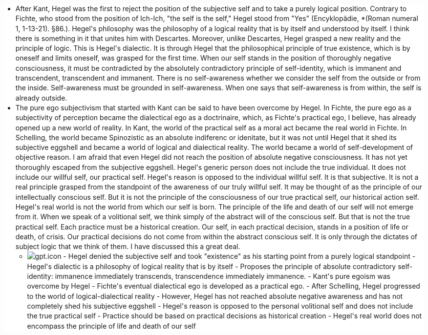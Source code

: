 
- After Kant, Hegel was the first to reject the position of the subjective self and to take a purely logical position. Contrary to Fichte, who stood from the position of Ich-Ich, "the self is the self," Hegel stood from "Yes" (Encyklopädie, *(Roman numeral 1, 1-13-21). §86.). Hegel's philosophy was the philosophy of a logical reality that is by itself and understood by itself. I think there is something in it that unites him with Descartes. Moreover, unlike Descartes, Hegel grasped a new reality and the principle of logic. This is Hegel's dialectic. It is through Hegel that the philosophical principle of true existence, which is by oneself and limits oneself, was grasped for the first time. When our self stands in the position of thoroughly negative consciousness, it must be contradicted by the absolutely contradictory principle of self-identity, which is immanent and transcendent, transcendent and immanent. There is no self-awareness whether we consider the self from the outside or from the inside. Self-awareness must be grounded in self-awareness. When one says that self-awareness is from within, the self is already outside.
- The pure ego subjectivism that started with Kant can be said to have been overcome by Hegel. In Fichte, the pure ego as a subjectivity of perception became the dialectical ego as a doctrinaire, which, as Fichte's practical ego, I believe, has already opened up a new world of reality. In Kant, the world of the practical self as a moral act became the real world in Fichte. In Schelling, the world became Spinozistic as an absolute indiferenc or idenitate, but it was not until Hegel that it shed its subjective eggshell and became a world of logical and dialectical reality. The world became a world of self-development of objective reason. I am afraid that even Hegel did not reach the position of absolute negative consciousness. It has not yet thoroughly escaped from the subjective eggshell. Hegel's generic person does not include the true individual. It does not include our willful self, our practical self. Hegel's reason is opposed to the individual willful self. It is that subjective. It is not a real principle grasped from the standpoint of the awareness of our truly willful self. It may be thought of as the principle of our intellectually conscious self. But it is not the principle of the consciousness of our true practical self, our historical action self. Hegel's real world is not the world from which our self is born. The principle of the life and death of our self will not emerge from it. When we speak of a volitional self, we think simply of the abstract will of the conscious self. But that is not the true practical self. Each practice must be a historical creation. Our self, in each practical decision, stands in a position of life or death, of crisis. Our practical decisions do not come from within the abstract conscious self. It is only through the dictates of subject logic that we think of them. I have discussed this a great deal.
    - <img src='https://scrapbox.io/api/pages/nishio-en/gpt/icon' alt='gpt.icon' height="19.5"/>
        - Hegel denied the subjective self and took "existence" as his starting point from a purely logical standpoint
                - Hegel's dialectic is a philosophy of logical reality that is by itself
                - Proposes the principle of absolute contradictory self-identity: immanence immediately transcends, transcendence immediately immanence.
        - Kant's pure egoism was overcome by Hegel
                - Fichte's eventual dialectical ego is developed as a practical ego.
                - After Schelling, Hegel progressed to the world of logical-dialectical reality
        - However, Hegel has not reached absolute negative awareness and has not completely shed his subjective eggshell
                - Hegel's reason is opposed to the personal volitional self and does not include the true practical self
                - Practice should be based on practical decisions as historical creation
                - Hegel's real world does not encompass the principle of life and death of our self
